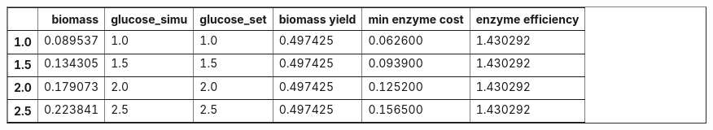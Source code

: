


<div>
<style scoped>
    .dataframe tbody tr th:only-of-type {
        vertical-align: middle;
    }

    .dataframe tbody tr th {
        vertical-align: top;
    }

    .dataframe thead th {
        text-align: right;
    }
</style>
<table border="1" class="dataframe">
  <thead>
    <tr style="text-align: right;">
      <th></th>
      <th>biomass</th>
      <th>glucose_simu</th>
      <th>glucose_set</th>
      <th>biomass yield</th>
      <th>min enzyme cost</th>
      <th>enzyme efficiency</th>
    </tr>
  </thead>
  <tbody>
    <tr>
      <th>1.0</th>
      <td>0.089537</td>
      <td>1.0</td>
      <td>1.0</td>
      <td>0.497425</td>
      <td>0.062600</td>
      <td>1.430292</td>
    </tr>
    <tr>
      <th>1.5</th>
      <td>0.134305</td>
      <td>1.5</td>
      <td>1.5</td>
      <td>0.497425</td>
      <td>0.093900</td>
      <td>1.430292</td>
    </tr>
    <tr>
      <th>2.0</th>
      <td>0.179073</td>
      <td>2.0</td>
      <td>2.0</td>
      <td>0.497425</td>
      <td>0.125200</td>
      <td>1.430292</td>
    </tr>
    <tr>
      <th>2.5</th>
      <td>0.223841</td>
      <td>2.5</td>
      <td>2.5</td>
      <td>0.497425</td>
      <td>0.156500</td>
      <td>1.430292</td>
    </tr>